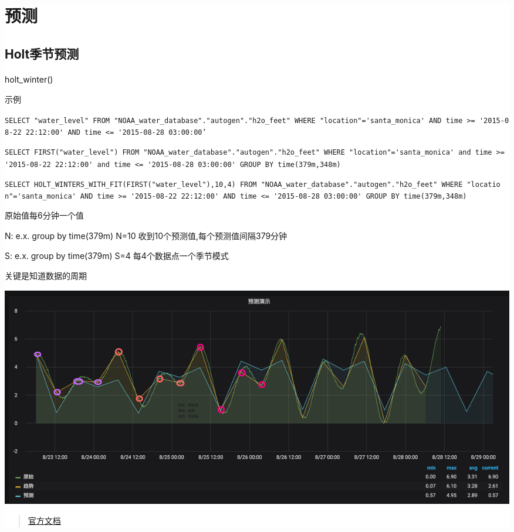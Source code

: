 # 预测

## Holt季节预测

holt_winter()

示例

`SELECT "water_level" FROM "NOAA_water_database"."autogen"."h2o_feet" WHERE "location"='santa_monica' AND time >= '2015-08-22 22:12:00' AND time <= '2015-08-28 03:00:00’`

`SELECT FIRST("water_level") FROM "NOAA_water_database"."autogen"."h2o_feet" WHERE "location"='santa_monica' and time >= '2015-08-22 22:12:00' and time <= '2015-08-28 03:00:00' GROUP BY time(379m,348m)`

`SELECT HOLT_WINTERS_WITH_FIT(FIRST("water_level"),10,4) FROM "NOAA_water_database"."autogen"."h2o_feet" WHERE "location"='santa_monica' AND time >= '2015-08-22 22:12:00' AND time <= '2015-08-28 03:00:00' GROUP BY time(379m,348m)`

原始值每6分钟一个值

N: e.x. group by time(379m)  N=10  收到10个预测值,每个预测值间隔379分钟

S: e.x. group by time(379m)  S=4  每4个数据点一个季节模式

关键是知道数据的周期


![](/img/holt_winter.png)


>[官方文档](https://docs.influxdata.com/influxdb/v1.7/query_language/functions/)
